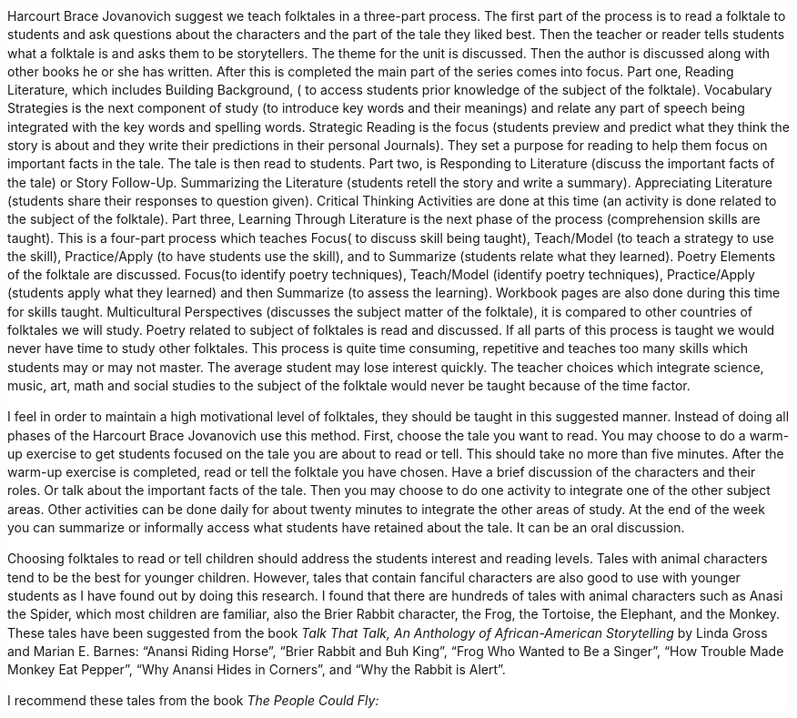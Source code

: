 Harcourt Brace Jovanovich suggest we teach folktales in a three-part process. The first part of the process is to read a folktale to students and ask questions about the characters and the part of the tale they liked best. Then the teacher or reader tells students what a folktale is and asks them to be storytellers. The theme for the unit is discussed. Then the author is discussed along with other books he or she has written. After this is completed the main part of the series comes into focus. Part one, Reading Literature, which includes Building Background, ( to access students prior knowledge of the subject of the folktale). Vocabulary Strategies is the next component of study (to introduce key words and their meanings) and relate any part of speech being integrated with the key words and spelling words. Strategic Reading is the focus (students preview and predict what they think the story is about and they write their predictions in their personal Journals). They set a purpose for reading to help them focus on important facts in the tale. The tale is then read to students. Part two, is Responding to Literature (discuss the important facts of the tale) or Story Follow-Up. Summarizing the Literature (students retell the story and write a summary). Appreciating Literature (students share their responses to question given). Critical Thinking Activities are done at this time (an activity is done related to the subject of the folktale). Part three, Learning Through Literature is the next phase of the process (comprehension skills are taught). This is a four-part process which teaches Focus( to discuss skill being taught), Teach/Model (to teach a strategy to use the skill), Practice/Apply (to have students use the skill), and to Summarize (students relate what they learned). Poetry Elements of the folktale are discussed. Focus(to identify poetry techniques), Teach/Model (identify poetry techniques), Practice/Apply (students apply what they learned) and then Summarize (to assess the learning). Workbook pages are also done during this time for skills taught. Multicultural Perspectives (discusses the subject matter of the folktale), it is compared to other countries of folktales we will study. Poetry related to subject of folktales is read and discussed. If all parts of this process is taught we would never have time to study other folktales. This process is quite time consuming, repetitive and teaches too many skills which students may or may not master. The average student may lose interest quickly. The teacher choices which integrate science, music, art, math and social studies to the subject of the folktale would never be taught because of the time factor.
</p>
<p>
I feel in order to maintain a high motivational level of folktales, they should be taught in this suggested manner. Instead of doing all phases of the Harcourt Brace Jovanovich use this method. First, choose the tale you want to read. You may choose to do a warm-up exercise to get students focused on the tale you are about to read or tell. This should take no more than five minutes. After the warm-up exercise is completed, read or tell the folktale you have chosen. Have a brief discussion of the characters and their roles. Or talk about the important facts of the tale. Then you may choose to do one activity to integrate one of the other subject areas. Other activities can be done daily for about twenty minutes to integrate the other areas of study. At the end of the week you can summarize or informally access what students have retained about the tale. It can be an oral discussion.
</p>
<p>
Choosing folktales to read or tell children should address the students interest and reading levels. Tales with animal characters tend to be the best for younger children. However, tales that contain fanciful characters are also good to use with younger students as I have found out by doing this research. I found that there are hundreds of tales with animal characters such as Anasi the Spider, which most children are familiar, also the Brier Rabbit character, the Frog, the Tortoise, the Elephant, and the Monkey. These tales have been suggested from the book
<i>
Talk That Talk, An Anthology of African-American Storytelling
</i>
by Linda Gross and Marian E. Barnes: “Anansi Riding Horse”, “Brier Rabbit and Buh King”, “Frog Who Wanted to Be a Singer”, “How Trouble Made Monkey Eat Pepper”, “Why Anansi Hides in Corners”, and “Why the Rabbit is Alert”.
</p>
<p>
I recommend these tales from the book
<i>
The People Could Fly:
</i>